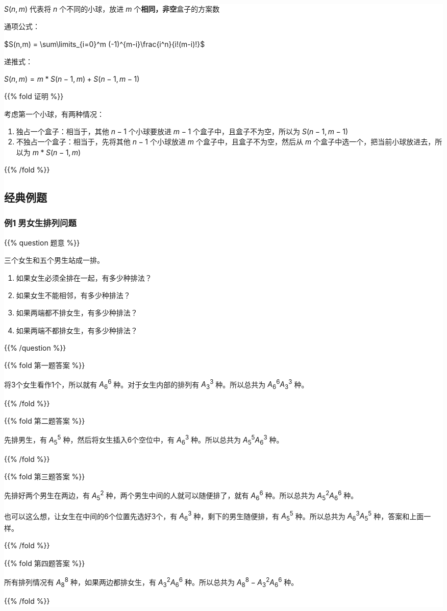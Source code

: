 $S(n,m)$ 代表将 $n$ 个不同的小球，放进 $m$ 个**相同，非空**盒子的方案数

通项公式：

$S(n,m) = \sum\limits_{i=0}^m (-1)^{m-i}\frac{i^n}{i!(m-i)!}$

递推式：

$S(n,m) = m*S(n-1,m) + S(n-1,m-1)$

{{% fold 证明 %}}

考虑第一个小球，有两种情况：

1. 独占一个盒子：相当于，其他 $n-1$ 个小球要放进 $m-1$ 个盒子中，且盒子不为空，所以为 $S(n-1,m-1)$
2. 不独占一个盒子：相当于，先将其他 $n-1$ 个小球放进 $m$ 个盒子中，且盒子不为空，然后从 $m$ 个盒子中选一个，把当前小球放进去，所以为 $m*S(n-1,m)$

{{% /fold %}}


## 经典例题

### 例1 男女生排列问题

{{% question 题意 %}}

三个女生和五个男生站成一排。

1. 如果女生必须全排在一起，有多少种排法？

2. 如果女生不能相邻，有多少种排法？

3. 如果两端都不排女生，有多少种排法？

4. 如果两端不都排女生，有多少种排法？

{{% /question %}}

{{% fold 第一题答案 %}}

将3个女生看作1个，所以就有 $A_6^6$ 种。对于女生内部的排列有 $A_3^3$ 种。所以总共为 $A_6^6A_3^3$ 种。

{{% /fold %}}

{{% fold 第二题答案 %}}

先排男生，有 $A_5^5$ 种，然后将女生插入6个空位中，有 $A_6^3$ 种。所以总共为 $A_5^5A_6^3$ 种。

{{% /fold %}}

{{% fold 第三题答案 %}}

先排好两个男生在两边，有 $A_5^2$ 种，两个男生中间的人就可以随便排了，就有 $A_6^6$ 种。所以总共为 $A_5^2A_6^6$ 种。

也可以这么想，让女生在中间的6个位置先选好3个，有 $A_6^3$ 种，剩下的男生随便排，有 $A_5^5$ 种。所以总共为 $A_6^3A_5^5$ 种，答案和上面一样。

{{% /fold %}}

{{% fold 第四题答案 %}}

所有排列情况有 $A_8^8$ 种，如果两边都排女生，有 $A_3^2A_6^6$ 种。所以总共为 $A_8^8 - A_3^2A_6^6$ 种。

{{% /fold %}}
